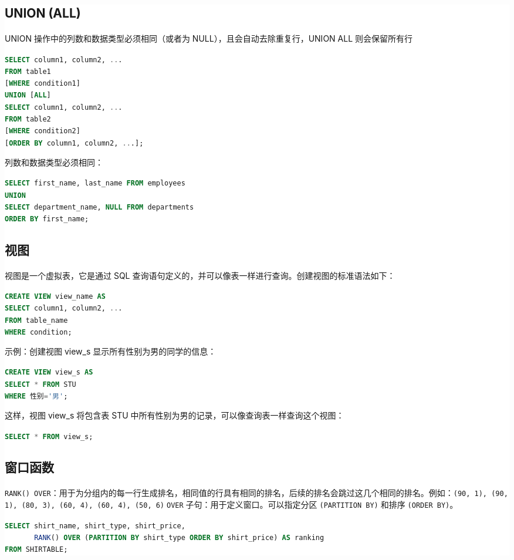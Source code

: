 ## UNION (ALL)

UNION 操作中的列数和数据类型必须相同（或者为 NULL），且会自动去除重复行，UNION ALL 则会保留所有行

```sql
SELECT column1, column2, ...
FROM table1
[WHERE condition1]
UNION [ALL]
SELECT column1, column2, ...
FROM table2
[WHERE condition2]
[ORDER BY column1, column2, ...];
```

列数和数据类型必须相同：

```sql
SELECT first_name, last_name FROM employees
UNION
SELECT department_name, NULL FROM departments
ORDER BY first_name;
```

## 视图

视图是一个虚拟表，它是通过 SQL 查询语句定义的，并可以像表一样进行查询。创建视图的标准语法如下：

```sql
CREATE VIEW view_name AS 
SELECT column1, column2, ... 
FROM table_name 
WHERE condition;
```

示例：创建视图 view_s 显示所有性别为男的同学的信息：

```sql
CREATE VIEW view_s AS
SELECT * FROM STU
WHERE 性别='男';
```

这样，视图 view_s 将包含表 STU 中所有性别为男的记录，可以像查询表一样查询这个视图：

```sql
SELECT * FROM view_s;
```

## 窗口函数

`RANK() OVER`：用于为分组内的每一行生成排名，相同值的行具有相同的排名，后续的排名会跳过这几个相同的排名。例如：`(90, 1), (90, 1), (80, 3), (60, 4), (60, 4), (50, 6)`
`OVER` 子句：用于定义窗口。可以指定分区 `(PARTITION BY)` 和排序 `(ORDER BY)`。

```sql
SELECT shirt_name, shirt_type, shirt_price,
       RANK() OVER (PARTITION BY shirt_type ORDER BY shirt_price) AS ranking
FROM SHIRTABLE;
```
